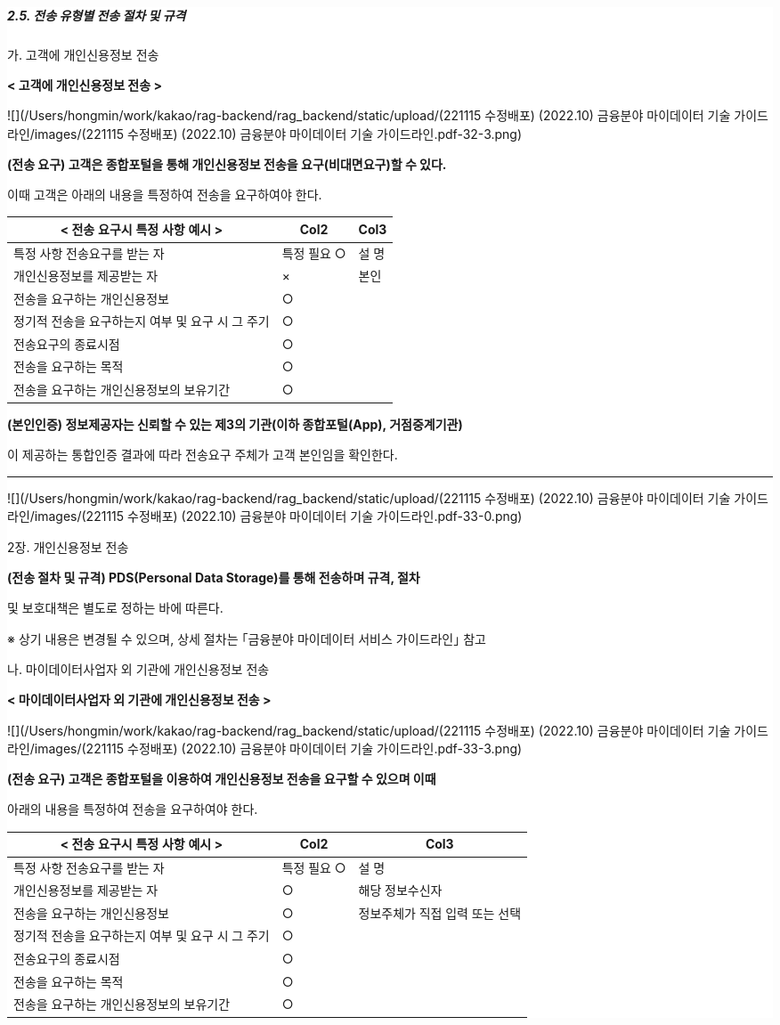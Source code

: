 ##### 2.5. 전송 유형별 전송 절차 및 규격

가. 고객에 개인신용정보 전송

**< 고객에 개인신용정보 전송 >**

![](/Users/hongmin/work/kakao/rag-backend/rag_backend/static/upload/(221115 수정배포) (2022.10) 금융분야 마이데이터 기술 가이드라인/images/(221115 수정배포) (2022.10) 금융분야 마이데이터 기술 가이드라인.pdf-32-3.png)

**(전송 요구) 고객은 종합포털을 통해 개인신용정보 전송을 요구(비대면요구)할 수 있다.**

이때 고객은 아래의 내용을 특정하여 전송을 요구하여야 한다.

|< 전송 요구시 특정 사항 예시 >|Col2|Col3|
|---|---|---|
|특정 사항 전송요구를 받는 자|특정 필요 ○|설 명|
|개인신용정보를 제공받는 자|×|본인|
|전송을 요구하는 개인신용정보|○||
|정기적 전송을 요구하는지 여부 및 요구 시 그 주기|○||
|전송요구의 종료시점|○||
|전송을 요구하는 목적|○||
|전송을 요구하는 개인신용정보의 보유기간|○||



**(본인인증) 정보제공자는 신뢰할 수 있는 제3의 기관(이하 종합포털(App), 거점중계기관)**

이 제공하는 통합인증 결과에 따라 전송요구 주체가 고객 본인임을 확인한다.


-----

![](/Users/hongmin/work/kakao/rag-backend/rag_backend/static/upload/(221115 수정배포) (2022.10) 금융분야 마이데이터 기술 가이드라인/images/(221115 수정배포) (2022.10) 금융분야 마이데이터 기술 가이드라인.pdf-33-0.png)

2장. 개인신용정보 전송


**(전송 절차 및 규격) PDS(Personal Data Storage)를 통해 전송하며 규격, 절차**

및 보호대책은 별도로 정하는 바에 따른다.

※ 상기 내용은 변경될 수 있으며, 상세 절차는 ｢금융분야 마이데이터 서비스 가이드라인｣ 참고

나. 마이데이터사업자 외 기관에 개인신용정보 전송

**< 마이데이터사업자 외 기관에 개인신용정보 전송 >**

![](/Users/hongmin/work/kakao/rag-backend/rag_backend/static/upload/(221115 수정배포) (2022.10) 금융분야 마이데이터 기술 가이드라인/images/(221115 수정배포) (2022.10) 금융분야 마이데이터 기술 가이드라인.pdf-33-3.png)

**(전송 요구) 고객은 종합포털을 이용하여 개인신용정보 전송을 요구할 수 있으며 이때**

아래의 내용을 특정하여 전송을 요구하여야 한다.

|< 전송 요구시 특정 사항 예시 >|Col2|Col3|
|---|---|---|
|특정 사항 전송요구를 받는 자|특정 필요 ○|설 명|
|개인신용정보를 제공받는 자|○|해당 정보수신자|
|전송을 요구하는 개인신용정보|○|정보주체가 직접 입력 또는 선택|
|정기적 전송을 요구하는지 여부 및 요구 시 그 주기|○||
|전송요구의 종료시점|○||
|전송을 요구하는 목적|○||
|전송을 요구하는 개인신용정보의 보유기간|○||
